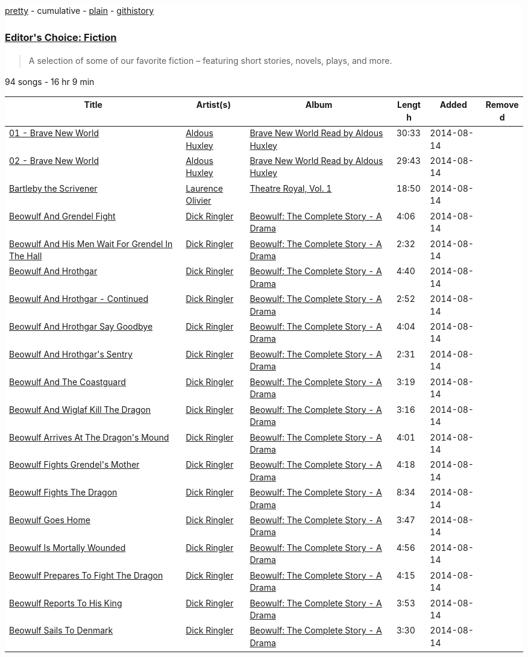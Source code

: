 [pretty](/playlists/pretty/37i9dQZF1DX4jokLVYoXC3.md) - cumulative - [plain](/playlists/plain/37i9dQZF1DX4jokLVYoXC3) - [githistory](https://github.githistory.xyz/mackorone/spotify-playlist-archive/blob/main/playlists/plain/37i9dQZF1DX4jokLVYoXC3)

### [Editor's Choice: Fiction](https://open.spotify.com/playlist/37i9dQZF1DX4jokLVYoXC3)

> A selection of some of our favorite fiction – featuring short stories, novels, plays, and more.

94 songs - 16 hr 9 min

| Title | Artist(s) | Album | Length | Added | Removed |
|---|---|---|---|---|---|
| [01 \- Brave New World](https://open.spotify.com/track/31KpcrEbtrVKNFjg1HfcrH) | [Aldous Huxley](https://open.spotify.com/artist/2OHv44DhLk2RmxxOtK25fe) | [Brave New World Read by Aldous Huxley](https://open.spotify.com/album/0lFveQwuX7ZM4T5Q5Ofaw9) | 30:33 | 2014-08-14 |  |
| [02 \- Brave New World](https://open.spotify.com/track/6X8ZX6csjPWDRLYE6ViAK4) | [Aldous Huxley](https://open.spotify.com/artist/2OHv44DhLk2RmxxOtK25fe) | [Brave New World Read by Aldous Huxley](https://open.spotify.com/album/0lFveQwuX7ZM4T5Q5Ofaw9) | 29:43 | 2014-08-14 |  |
| [Bartleby the Scrivener](https://open.spotify.com/track/2k8tj8FFZmBSQTDvtP1oEB) | [Laurence Olivier](https://open.spotify.com/artist/67ONR17eAcuRMcqsLqc0M5) | [Theatre Royal, Vol\. 1](https://open.spotify.com/album/3SdXGDndf9ad66r3lrRNjq) | 18:50 | 2014-08-14 |  |
| [Beowulf And Grendel Fight](https://open.spotify.com/track/4MB3kj3hSA9RCFyWWG65fn) | [Dick Ringler](https://open.spotify.com/artist/4LKDQ96Da6YDZ9bQ6k46in) | [Beowulf: The Complete Story \- A Drama](https://open.spotify.com/album/1J0Cuu0nGanOnG4KL6vAY1) | 4:06 | 2014-08-14 |  |
| [Beowulf And His Men Wait For Grendel In The Hall](https://open.spotify.com/track/56oxAQnWuG3cUKbT1S5tdE) | [Dick Ringler](https://open.spotify.com/artist/4LKDQ96Da6YDZ9bQ6k46in) | [Beowulf: The Complete Story \- A Drama](https://open.spotify.com/album/1J0Cuu0nGanOnG4KL6vAY1) | 2:32 | 2014-08-14 |  |
| [Beowulf And Hrothgar](https://open.spotify.com/track/1vvsKJHIoQAaAdAXfceapV) | [Dick Ringler](https://open.spotify.com/artist/4LKDQ96Da6YDZ9bQ6k46in) | [Beowulf: The Complete Story \- A Drama](https://open.spotify.com/album/1J0Cuu0nGanOnG4KL6vAY1) | 4:40 | 2014-08-14 |  |
| [Beowulf And Hrothgar \- Continued](https://open.spotify.com/track/2jqBAuXGy2WPgIWdy6d8ek) | [Dick Ringler](https://open.spotify.com/artist/4LKDQ96Da6YDZ9bQ6k46in) | [Beowulf: The Complete Story \- A Drama](https://open.spotify.com/album/1J0Cuu0nGanOnG4KL6vAY1) | 2:52 | 2014-08-14 |  |
| [Beowulf And Hrothgar Say Goodbye](https://open.spotify.com/track/5s4pknKDF98hMOC5GQZxJ0) | [Dick Ringler](https://open.spotify.com/artist/4LKDQ96Da6YDZ9bQ6k46in) | [Beowulf: The Complete Story \- A Drama](https://open.spotify.com/album/1J0Cuu0nGanOnG4KL6vAY1) | 4:04 | 2014-08-14 |  |
| [Beowulf And Hrothgar's Sentry](https://open.spotify.com/track/5EGRTQpfDYfkKgd0YZ1ZmU) | [Dick Ringler](https://open.spotify.com/artist/4LKDQ96Da6YDZ9bQ6k46in) | [Beowulf: The Complete Story \- A Drama](https://open.spotify.com/album/1J0Cuu0nGanOnG4KL6vAY1) | 2:31 | 2014-08-14 |  |
| [Beowulf And The Coastguard](https://open.spotify.com/track/5HCOPsjW2auRxAda4zOgYt) | [Dick Ringler](https://open.spotify.com/artist/4LKDQ96Da6YDZ9bQ6k46in) | [Beowulf: The Complete Story \- A Drama](https://open.spotify.com/album/1J0Cuu0nGanOnG4KL6vAY1) | 3:19 | 2014-08-14 |  |
| [Beowulf And Wiglaf Kill The Dragon](https://open.spotify.com/track/4ZRNe2inxxhsP0qBtjlFon) | [Dick Ringler](https://open.spotify.com/artist/4LKDQ96Da6YDZ9bQ6k46in) | [Beowulf: The Complete Story \- A Drama](https://open.spotify.com/album/1J0Cuu0nGanOnG4KL6vAY1) | 3:16 | 2014-08-14 |  |
| [Beowulf Arrives At The Dragon's Mound](https://open.spotify.com/track/6rpcYHH0TJkEBThkMVBUpI) | [Dick Ringler](https://open.spotify.com/artist/4LKDQ96Da6YDZ9bQ6k46in) | [Beowulf: The Complete Story \- A Drama](https://open.spotify.com/album/1J0Cuu0nGanOnG4KL6vAY1) | 4:01 | 2014-08-14 |  |
| [Beowulf Fights Grendel's Mother](https://open.spotify.com/track/7GBDh4AonTYve9qFUZLTN7) | [Dick Ringler](https://open.spotify.com/artist/4LKDQ96Da6YDZ9bQ6k46in) | [Beowulf: The Complete Story \- A Drama](https://open.spotify.com/album/1J0Cuu0nGanOnG4KL6vAY1) | 4:18 | 2014-08-14 |  |
| [Beowulf Fights The Dragon](https://open.spotify.com/track/5XFlnG7PCAIvsXc99zN4ja) | [Dick Ringler](https://open.spotify.com/artist/4LKDQ96Da6YDZ9bQ6k46in) | [Beowulf: The Complete Story \- A Drama](https://open.spotify.com/album/1J0Cuu0nGanOnG4KL6vAY1) | 8:34 | 2014-08-14 |  |
| [Beowulf Goes Home](https://open.spotify.com/track/1okshPN7hOB5VALKTEV1sh) | [Dick Ringler](https://open.spotify.com/artist/4LKDQ96Da6YDZ9bQ6k46in) | [Beowulf: The Complete Story \- A Drama](https://open.spotify.com/album/1J0Cuu0nGanOnG4KL6vAY1) | 3:47 | 2014-08-14 |  |
| [Beowulf Is Mortally Wounded](https://open.spotify.com/track/01FYU2nNitKJOmFE6DWpWF) | [Dick Ringler](https://open.spotify.com/artist/4LKDQ96Da6YDZ9bQ6k46in) | [Beowulf: The Complete Story \- A Drama](https://open.spotify.com/album/1J0Cuu0nGanOnG4KL6vAY1) | 4:56 | 2014-08-14 |  |
| [Beowulf Prepares To Fight The Dragon](https://open.spotify.com/track/45dBxbb69yIliN9NySm2FF) | [Dick Ringler](https://open.spotify.com/artist/4LKDQ96Da6YDZ9bQ6k46in) | [Beowulf: The Complete Story \- A Drama](https://open.spotify.com/album/1J0Cuu0nGanOnG4KL6vAY1) | 4:15 | 2014-08-14 |  |
| [Beowulf Reports To His King](https://open.spotify.com/track/6LoU7qCvhB5z6YHeOvxY1P) | [Dick Ringler](https://open.spotify.com/artist/4LKDQ96Da6YDZ9bQ6k46in) | [Beowulf: The Complete Story \- A Drama](https://open.spotify.com/album/1J0Cuu0nGanOnG4KL6vAY1) | 3:53 | 2014-08-14 |  |
| [Beowulf Sails To Denmark](https://open.spotify.com/track/13w8OjK1NmRW8yO1cTizAz) | [Dick Ringler](https://open.spotify.com/artist/4LKDQ96Da6YDZ9bQ6k46in) | [Beowulf: The Complete Story \- A Drama](https://open.spotify.com/album/1J0Cuu0nGanOnG4KL6vAY1) | 3:30 | 2014-08-14 |  |